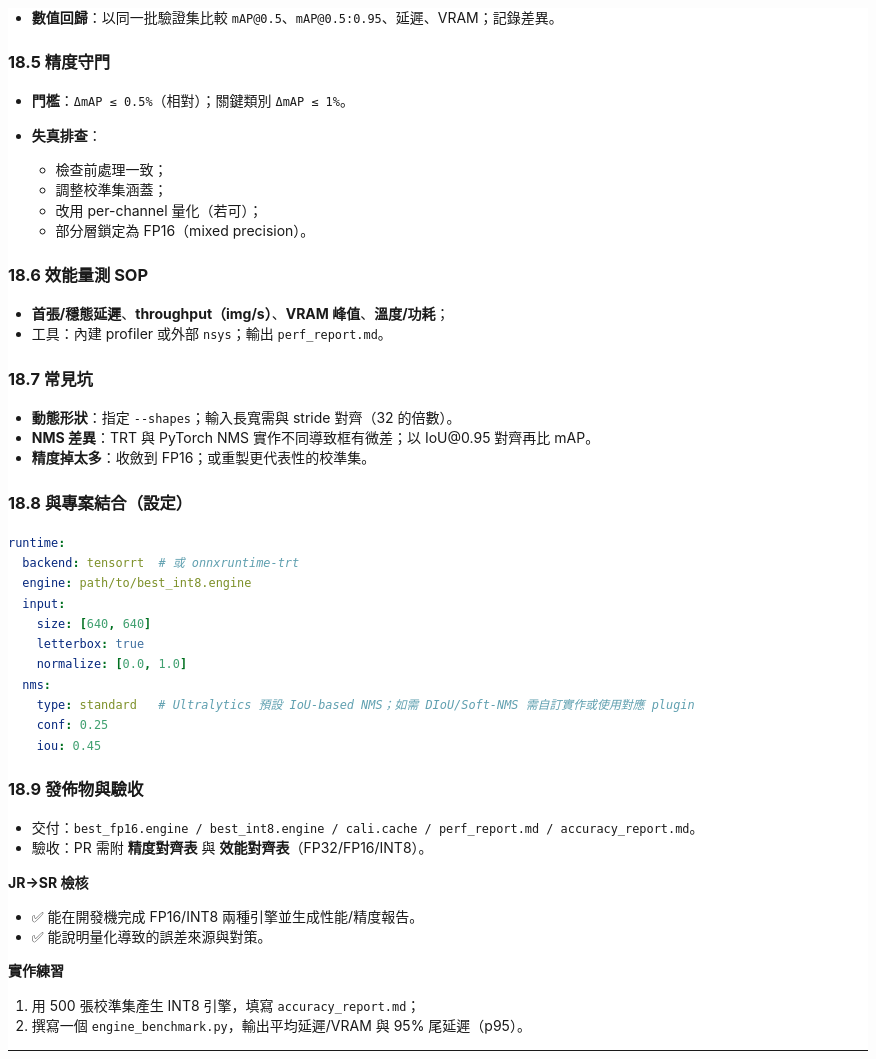 * **數值回歸**：以同一批驗證集比較 `mAP@0.5`、`mAP@0.5:0.95`、延遲、VRAM；記錄差異。

### 18.5 精度守門

* **門檻**：`ΔmAP ≤ 0.5%`（相對）；關鍵類別 `ΔmAP ≤ 1%`。
* **失真排查**：

  * 檢查前處理一致；
  * 調整校準集涵蓋；
  * 改用 per-channel 量化（若可）；
  * 部分層鎖定為 FP16（mixed precision）。

### 18.6 效能量測 SOP

* **首張/穩態延遲**、**throughput（img/s）**、**VRAM 峰值**、**溫度/功耗**；
* 工具：內建 profiler 或外部 `nsys`；輸出 `perf_report.md`。

### 18.7 常見坑

* **動態形狀**：指定 `--shapes`；輸入長寬需與 stride 對齊（32 的倍數）。
* **NMS 差異**：TRT 與 PyTorch NMS 實作不同導致框有微差；以 IoU\@0.95 對齊再比 mAP。
* **精度掉太多**：收斂到 FP16；或重製更代表性的校準集。

### 18.8 與專案結合（設定）

```yaml
runtime:
  backend: tensorrt  # 或 onnxruntime-trt
  engine: path/to/best_int8.engine
  input:
    size: [640, 640]
    letterbox: true
    normalize: [0.0, 1.0]
  nms:
    type: standard   # Ultralytics 預設 IoU-based NMS；如需 DIoU/Soft-NMS 需自訂實作或使用對應 plugin
    conf: 0.25
    iou: 0.45
```

### 18.9 發佈物與驗收

* 交付：`best_fp16.engine / best_int8.engine / cali.cache / perf_report.md / accuracy_report.md`。
* 驗收：PR 需附 **精度對齊表** 與 **效能對齊表**（FP32/FP16/INT8）。

**JR→SR 檢核**

* ✅ 能在開發機完成 FP16/INT8 兩種引擎並生成性能/精度報告。
* ✅ 能說明量化導致的誤差來源與對策。

**實作練習**

1. 用 500 張校準集產生 INT8 引擎，填寫 `accuracy_report.md`；
2. 撰寫一個 `engine_benchmark.py`，輸出平均延遲/VRAM 與 95% 尾延遲（p95）。

---
